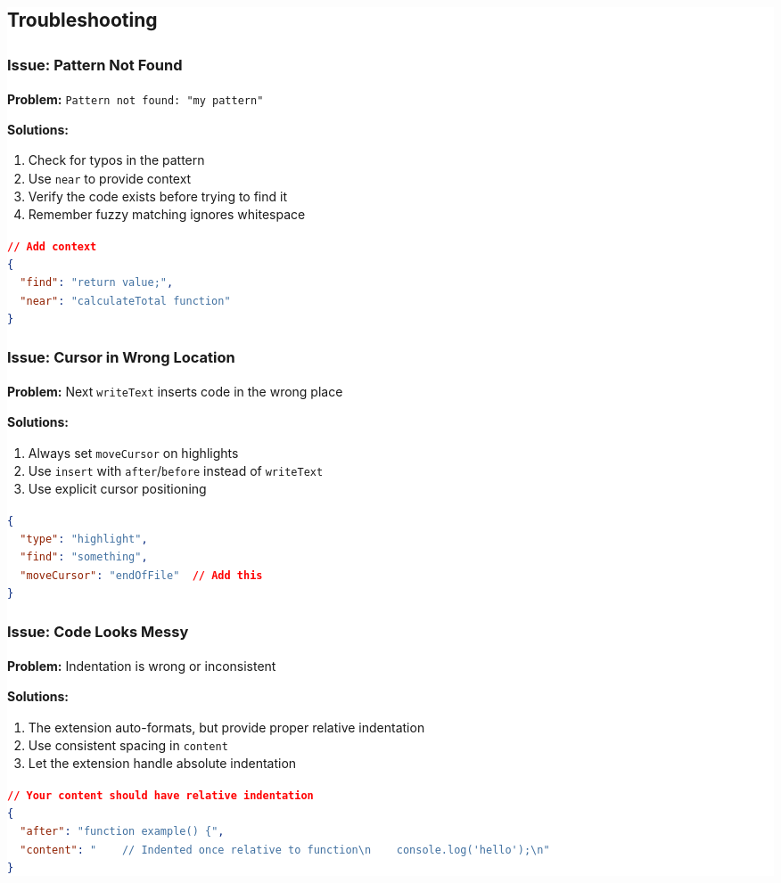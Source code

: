 
## Troubleshooting

### Issue: Pattern Not Found

**Problem:** `Pattern not found: "my pattern"`

**Solutions:**
1. Check for typos in the pattern
2. Use `near` to provide context
3. Verify the code exists before trying to find it
4. Remember fuzzy matching ignores whitespace

```json
// Add context
{
  "find": "return value;",
  "near": "calculateTotal function"
}
```

### Issue: Cursor in Wrong Location

**Problem:** Next `writeText` inserts code in the wrong place

**Solutions:**
1. Always set `moveCursor` on highlights
2. Use `insert` with `after`/`before` instead of `writeText`
3. Use explicit cursor positioning

```json
{
  "type": "highlight",
  "find": "something",
  "moveCursor": "endOfFile"  // Add this
}
```

### Issue: Code Looks Messy

**Problem:** Indentation is wrong or inconsistent

**Solutions:**
1. The extension auto-formats, but provide proper relative indentation
2. Use consistent spacing in `content`
3. Let the extension handle absolute indentation

```json
// Your content should have relative indentation
{
  "after": "function example() {",
  "content": "    // Indented once relative to function\n    console.log('hello');\n"
}
```
